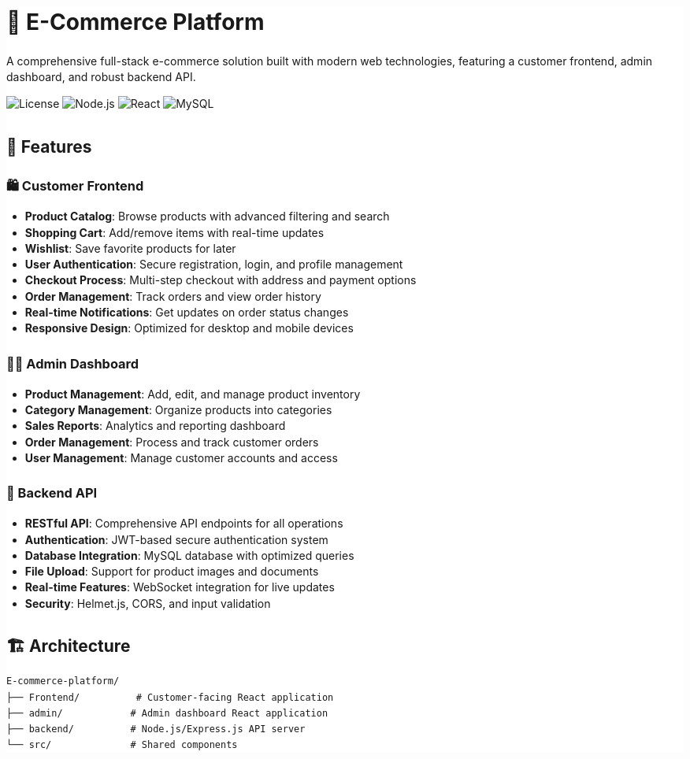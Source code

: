 # 🛒 E-Commerce Platform

A comprehensive full-stack e-commerce solution built with modern web technologies, featuring a customer frontend, admin dashboard, and robust backend API.

![License](https://img.shields.io/badge/license-Apache%202.0-blue.svg)
![Node.js](https://img.shields.io/badge/Node.js-18+-green.svg)
![React](https://img.shields.io/badge/React-18.3.1-blue.svg)
![MySQL](https://img.shields.io/badge/MySQL-8.0+-orange.svg)

## 🌟 Features

### 🛍️ Customer Frontend
- **Product Catalog**: Browse products with advanced filtering and search
- **Shopping Cart**: Add/remove items with real-time updates
- **Wishlist**: Save favorite products for later
- **User Authentication**: Secure registration, login, and profile management
- **Checkout Process**: Multi-step checkout with address and payment options
- **Order Management**: Track orders and view order history
- **Real-time Notifications**: Get updates on order status changes
- **Responsive Design**: Optimized for desktop and mobile devices

### 👨‍💼 Admin Dashboard
- **Product Management**: Add, edit, and manage product inventory
- **Category Management**: Organize products into categories
- **Sales Reports**: Analytics and reporting dashboard
- **Order Management**: Process and track customer orders
- **User Management**: Manage customer accounts and access

### 🔧 Backend API
- **RESTful API**: Comprehensive API endpoints for all operations
- **Authentication**: JWT-based secure authentication system
- **Database Integration**: MySQL database with optimized queries
- **File Upload**: Support for product images and documents
- **Real-time Features**: WebSocket integration for live updates
- **Security**: Helmet.js, CORS, and input validation

## 🏗️ Architecture

```
E-commerce-platform/
├── Frontend/          # Customer-facing React application
├── admin/            # Admin dashboard React application
├── backend/          # Node.js/Express.js API server
└── src/              # Shared components
```
